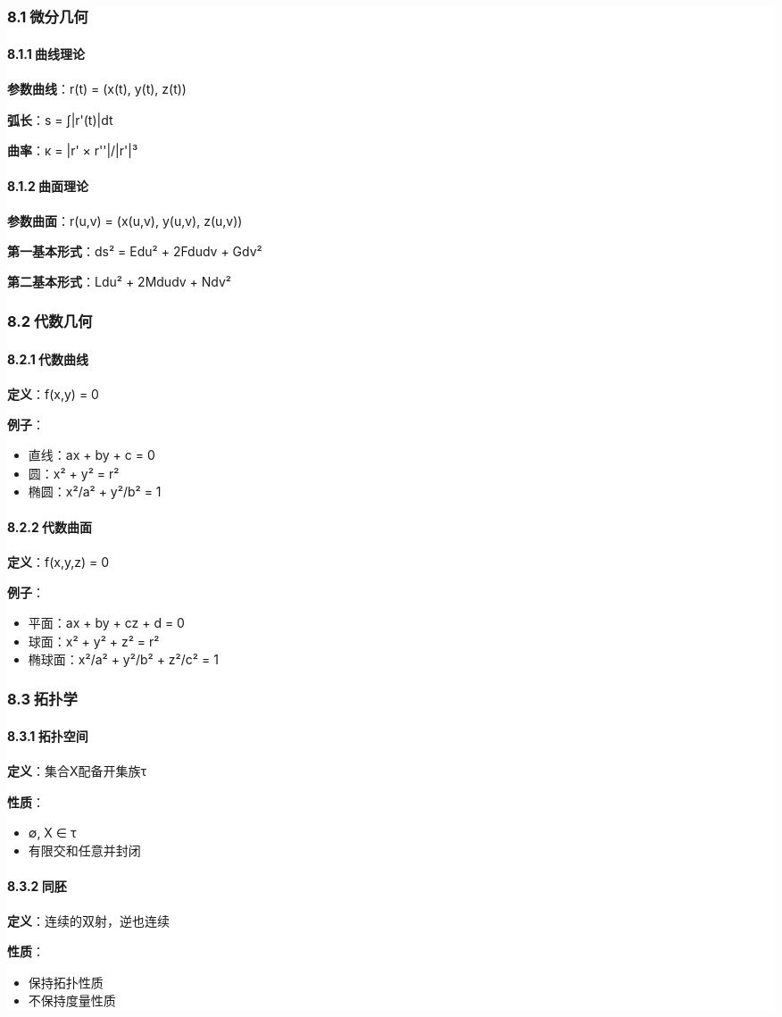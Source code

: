 ### 8.1 微分几何

#### 8.1.1 曲线理论

**参数曲线**：r(t) = (x(t), y(t), z(t))

**弧长**：s = ∫|r'(t)|dt

**曲率**：κ = |r' × r''|/|r'|³

#### 8.1.2 曲面理论

**参数曲面**：r(u,v) = (x(u,v), y(u,v), z(u,v))

**第一基本形式**：ds² = Edu² + 2Fdudv + Gdv²

**第二基本形式**：Ldu² + 2Mdudv + Ndv²

### 8.2 代数几何

#### 8.2.1 代数曲线

**定义**：f(x,y) = 0

**例子**：

- 直线：ax + by + c = 0
- 圆：x² + y² = r²
- 椭圆：x²/a² + y²/b² = 1

#### 8.2.2 代数曲面

**定义**：f(x,y,z) = 0

**例子**：

- 平面：ax + by + cz + d = 0
- 球面：x² + y² + z² = r²
- 椭球面：x²/a² + y²/b² + z²/c² = 1

### 8.3 拓扑学

#### 8.3.1 拓扑空间

**定义**：集合X配备开集族τ

**性质**：

- ∅, X ∈ τ
- 有限交和任意并封闭

#### 8.3.2 同胚

**定义**：连续的双射，逆也连续

**性质**：

- 保持拓扑性质
- 不保持度量性质
